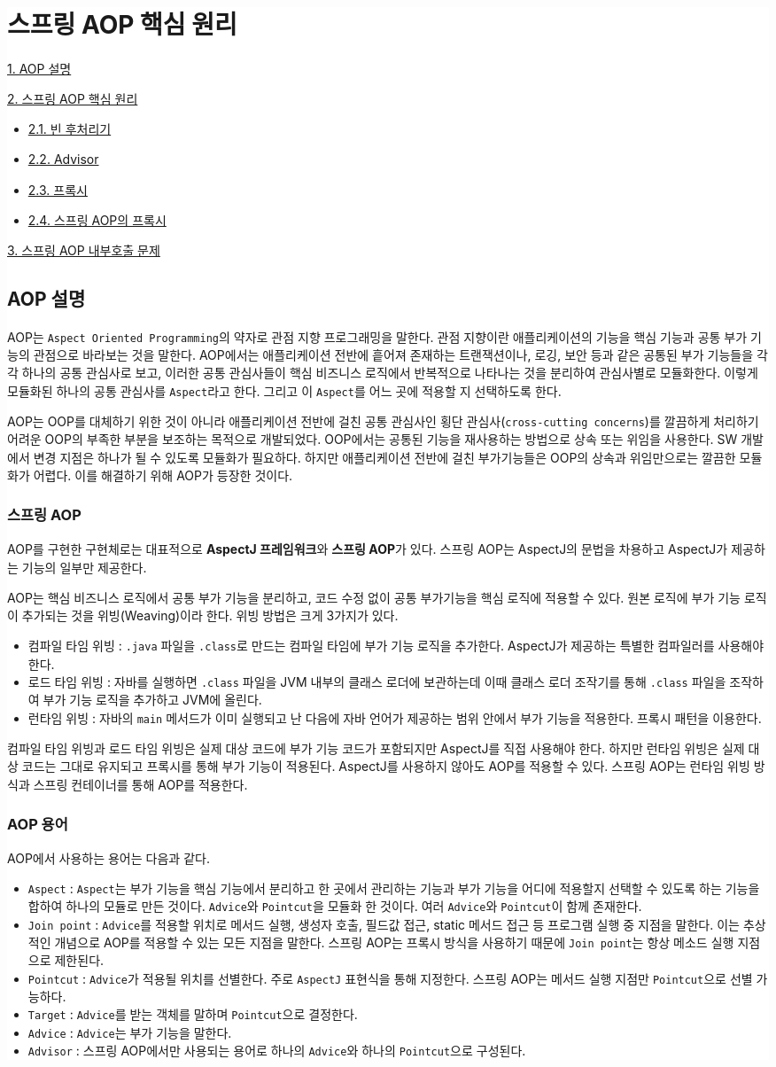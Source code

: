 # 스프링 AOP 핵심 원리
[1. AOP 설명](#aop-설명)

[2. 스프링 AOP 핵심 원리](#스프링-aop-핵심-원리)

  - [2.1. 빈 후처리기](#빈-후처리기)

  - [2.2. Advisor](#advisor)

  - [2.3. 프록시](#프록시)

  - [2.4. 스프링 AOP의 프록시](#스프링-aop의-프록시)

[3. 스프링 AOP 내부호출 문제](#스프링-aop-내부호출-문제)


## AOP 설명
AOP는 `Aspect Oriented Programming`의 약자로 관점 지향 프로그래밍을 말한다. 관점 지향이란 애플리케이션의 기능을 핵심 기능과 공통 부가 기능의 관점으로 바라보는 것을 말한다. AOP에서는 애플리케이션 전반에 흩어져 존재하는 트랜잭션이나, 로깅, 보안 등과 같은 공통된 부가 기능들을 각각 하나의 공통 관심사로 보고, 이러한 공통 관심사들이 핵심 비즈니스 로직에서 반복적으로 나타나는 것을 분리하여 관심사별로 모듈화한다. 이렇게 모듈화된 하나의 공통 관심사를 `Aspect`라고 한다. 그리고 이 `Aspect`를 어느 곳에 적용할 지 선택하도록 한다.

AOP는 OOP를 대체하기 위한 것이 아니라 애플리케이션 전반에 걸친 공통 관심사인 횡단 관심사(`cross-cutting concerns`)를 깔끔하게 처리하기 어려운 OOP의 부족한 부분을 보조하는 목적으로 개발되었다.
OOP에서는 공통된 기능을 재사용하는 방법으로 상속 또는 위임을 사용한다. SW 개발에서 변경 지점은 하나가 될 수 있도록 모듈화가 필요하다. 하지만 애플리케이션 전반에 걸친 부가기능들은 OOP의 상속과 위임만으로는 깔끔한 모듈화가 어렵다. 이를 해결하기 위해 AOP가 등장한 것이다.


### 스프링 AOP
AOP를 구현한 구현체로는 대표적으로 **AspectJ 프레임워크**와 **스프링 AOP**가 있다. 스프링 AOP는 AspectJ의 문법을 차용하고 AspectJ가 제공하는 기능의 일부만 제공한다.

AOP는 핵심 비즈니스 로직에서 공통 부가 기능을 분리하고, 코드 수정 없이 공통 부가기능을 핵심 로직에 적용할 수 있다. 원본 로직에 부가 기능 로직이 추가되는 것을 위빙(Weaving)이라 한다. 위빙 방법은 크게 3가지가 있다.

- 컴파일 타임 위빙 : `.java` 파일을 `.class`로 만드는 컴파일 타임에 부가 기능 로직을 추가한다. AspectJ가 제공하는 특별한 컴파일러를 사용해야 한다.
- 로드 타임 위빙 : 자바를 실행하면 `.class` 파일을 JVM 내부의 클래스 로더에 보관하는데 이때 클래스 로더 조작기를 통해 `.class` 파일을 조작하여 부가 기능 로직을 추가하고 JVM에 올린다.
- 런타임 위빙 : 자바의 `main` 메서드가 이미 실행되고 난 다음에 자바 언어가 제공하는 범위 안에서 부가 기능을 적용한다. 프록시 패턴을 이용한다.

컴파일 타임 위빙과 로드 타임 위빙은 실제 대상 코드에 부가 기능 코드가 포함되지만 AspectJ를 직접 사용해야 한다. 하지만 런타임 위빙은 실제 대상 코드는 그대로 유지되고 프록시를 통해 부가 기능이 적용된다. AspectJ를 사용하지 않아도 AOP를 적용할 수 있다. 스프링 AOP는 런타임 위빙 방식과 스프링 컨테이너를 통해 AOP를 적용한다.


### AOP 용어
AOP에서 사용하는 용어는 다음과 같다.

- `Aspect` : `Aspect`는 부가 기능을 핵심 기능에서 분리하고 한 곳에서 관리하는 기능과 부가 기능을 어디에 적용할지 선택할 수 있도록 하는 기능을 합하여 하나의 모듈로 만든 것이다. `Advice`와 `Pointcut`을 모듈화 한 것이다. 여러 `Advice`와 `Pointcut`이 함께 존재한다.
- `Join point` : `Advice`를 적용할 위치로 메서드 실행, 생성자 호출, 필드값 접근, static 메서드 접근 등 프로그램 실행 중 지점을 말한다. 이는 추상적인 개념으로 AOP를 적용할 수 있는 모든 지점을 말한다. 스프링 AOP는 프록시 방식을 사용하기 때문에 `Join point`는 항상 메소드 실행 지점으로 제한된다.
- `Pointcut` : `Advice`가 적용될 위치를 선별한다. 주로 `AspectJ` 표현식을 통해 지정한다. 스프링 AOP는 메서드 실행 지점만 `Pointcut`으로 선별 가능하다.
- `Target` : `Advice`를 받는 객체를 말하며 `Pointcut`으로 결정한다.
- `Advice` : `Advice`는 부가 기능을 말한다. 
- `Advisor` : 스프링 AOP에서만 사용되는 용어로 하나의 `Advice`와 하나의 `Pointcut`으로 구성된다.
